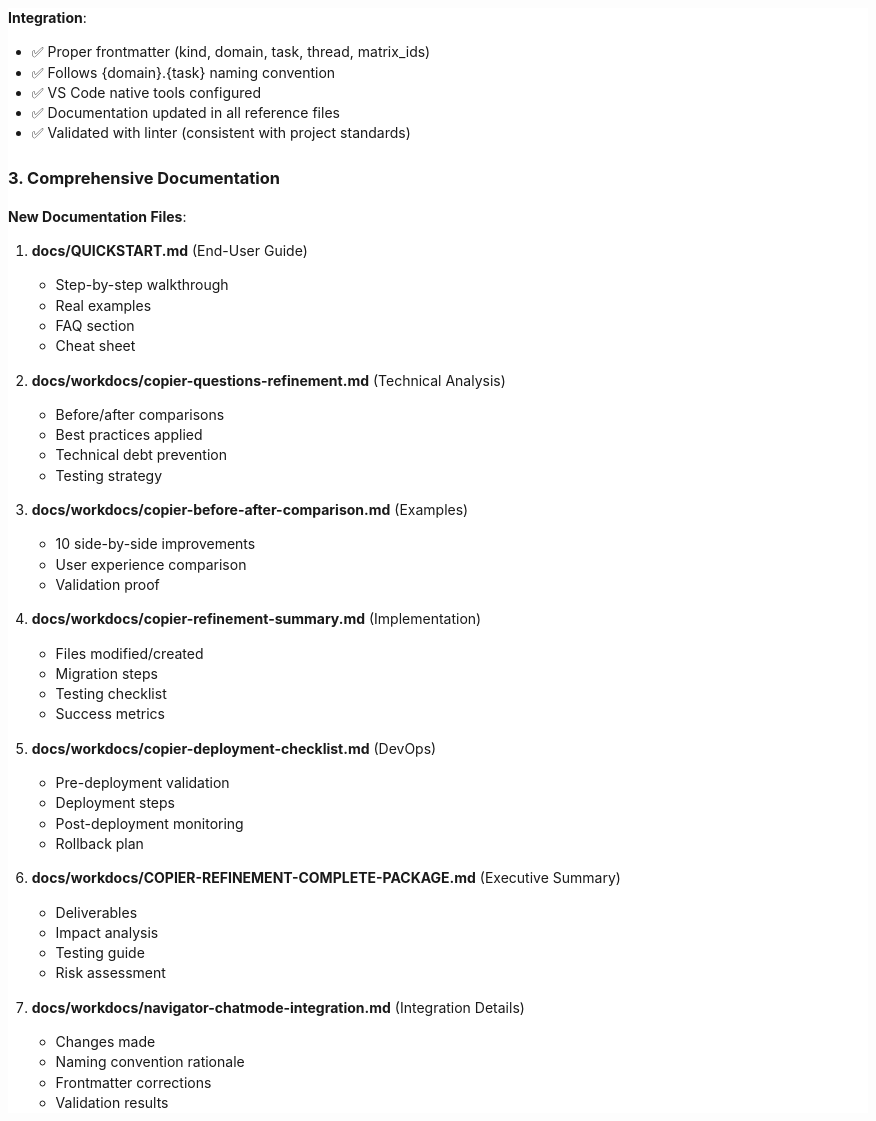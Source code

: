 **Integration**:

-   ✅ Proper frontmatter (kind, domain, task, thread, matrix_ids)
-   ✅ Follows {domain}.{task} naming convention
-   ✅ VS Code native tools configured
-   ✅ Documentation updated in all reference files
-   ✅ Validated with linter (consistent with project standards)

### 3. Comprehensive Documentation

**New Documentation Files**:

1. **docs/QUICKSTART.md** (End-User Guide)

    - Step-by-step walkthrough
    - Real examples
    - FAQ section
    - Cheat sheet

2. **docs/workdocs/copier-questions-refinement.md** (Technical Analysis)

    - Before/after comparisons
    - Best practices applied
    - Technical debt prevention
    - Testing strategy

3. **docs/workdocs/copier-before-after-comparison.md** (Examples)

    - 10 side-by-side improvements
    - User experience comparison
    - Validation proof

4. **docs/workdocs/copier-refinement-summary.md** (Implementation)

    - Files modified/created
    - Migration steps
    - Testing checklist
    - Success metrics

5. **docs/workdocs/copier-deployment-checklist.md** (DevOps)

    - Pre-deployment validation
    - Deployment steps
    - Post-deployment monitoring
    - Rollback plan

6. **docs/workdocs/COPIER-REFINEMENT-COMPLETE-PACKAGE.md** (Executive Summary)

    - Deliverables
    - Impact analysis
    - Testing guide
    - Risk assessment

7. **docs/workdocs/navigator-chatmode-integration.md** (Integration Details)

    - Changes made
    - Naming convention rationale
    - Frontmatter corrections
    - Validation results
